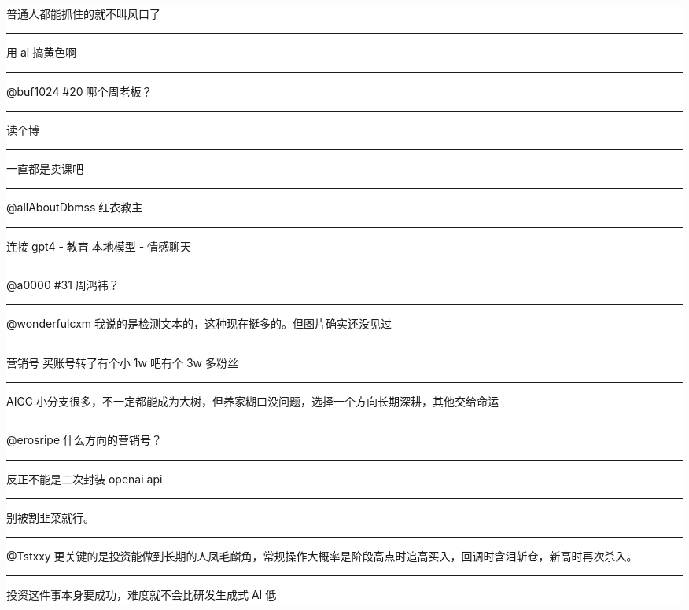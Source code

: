 普通人都能抓住的就不叫风口了

---------------------------------------------------

用 ai 搞黄色啊

---------------------------------------------------

@buf1024 #20 哪个周老板？

---------------------------------------------------

读个博

---------------------------------------------------

一直都是卖课吧

---------------------------------------------------

@allAboutDbmss 红衣教主

---------------------------------------------------

连接 gpt4 - 教育
本地模型 - 情感聊天

---------------------------------------------------

@a0000 #31 周鸿祎？

---------------------------------------------------

@wonderfulcxm 我说的是检测文本的，这种现在挺多的。但图片确实还没见过

---------------------------------------------------

营销号 买账号转了有个小 1w 吧有个 3w 多粉丝

---------------------------------------------------

AIGC 小分支很多，不一定都能成为大树，但养家糊口没问题，选择一个方向长期深耕，其他交给命运

---------------------------------------------------

@erosripe 什么方向的营销号？

---------------------------------------------------

反正不能是二次封装 openai api

---------------------------------------------------

别被割韭菜就行。

---------------------------------------------------

@Tstxxy 更关键的是投资能做到长期的人凤毛麟角，常规操作大概率是阶段高点时追高买入，回调时含泪斩仓，新高时再次杀入。

---------------------------------------------------

投资这件事本身要成功，难度就不会比研发生成式 AI 低
